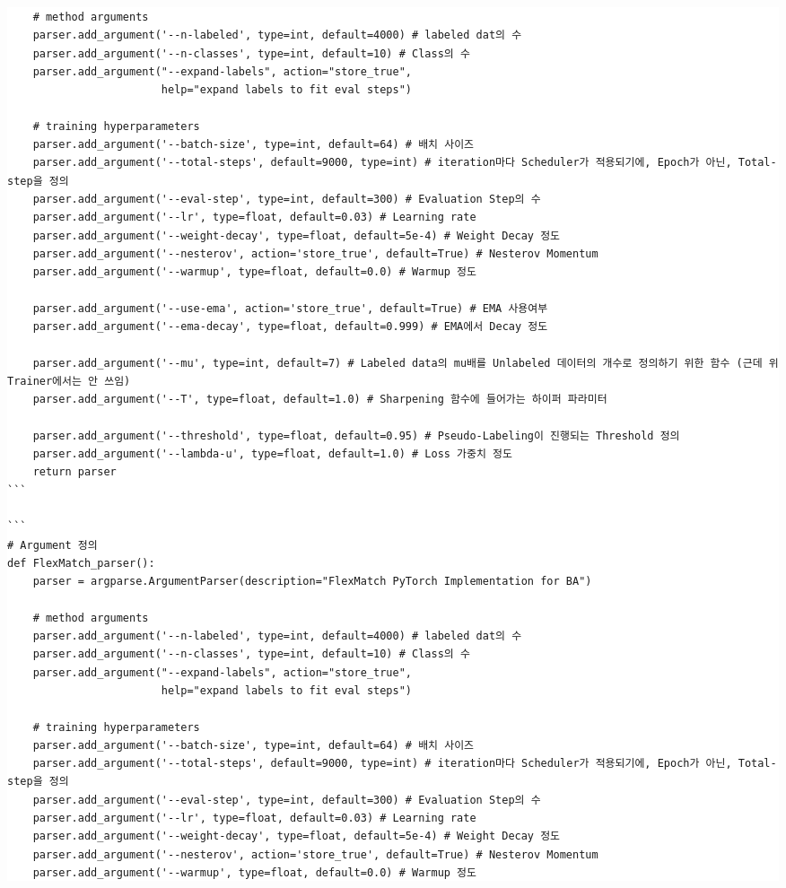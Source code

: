         # method arguments
        parser.add_argument('--n-labeled', type=int, default=4000) # labeled dat의 수
        parser.add_argument('--n-classes', type=int, default=10) # Class의 수
        parser.add_argument("--expand-labels", action="store_true", 
                            help="expand labels to fit eval steps")

        # training hyperparameters
        parser.add_argument('--batch-size', type=int, default=64) # 배치 사이즈
        parser.add_argument('--total-steps', default=9000, type=int) # iteration마다 Scheduler가 적용되기에, Epoch가 아닌, Total-step을 정의
        parser.add_argument('--eval-step', type=int, default=300) # Evaluation Step의 수
        parser.add_argument('--lr', type=float, default=0.03) # Learning rate
        parser.add_argument('--weight-decay', type=float, default=5e-4) # Weight Decay 정도
        parser.add_argument('--nesterov', action='store_true', default=True) # Nesterov Momentum
        parser.add_argument('--warmup', type=float, default=0.0) # Warmup 정도

        parser.add_argument('--use-ema', action='store_true', default=True) # EMA 사용여부
        parser.add_argument('--ema-decay', type=float, default=0.999) # EMA에서 Decay 정도

        parser.add_argument('--mu', type=int, default=7) # Labeled data의 mu배를 Unlabeled 데이터의 개수로 정의하기 위한 함수 (근데 위 Trainer에서는 안 쓰임)
        parser.add_argument('--T', type=float, default=1.0) # Sharpening 함수에 들어가는 하이퍼 파라미터

        parser.add_argument('--threshold', type=float, default=0.95) # Pseudo-Labeling이 진행되는 Threshold 정의
        parser.add_argument('--lambda-u', type=float, default=1.0) # Loss 가중치 정도
        return parser
    ```

    ```
    # Argument 정의
    def FlexMatch_parser():
        parser = argparse.ArgumentParser(description="FlexMatch PyTorch Implementation for BA")
        
        # method arguments
        parser.add_argument('--n-labeled', type=int, default=4000) # labeled dat의 수
        parser.add_argument('--n-classes', type=int, default=10) # Class의 수
        parser.add_argument("--expand-labels", action="store_true", 
                            help="expand labels to fit eval steps")

        # training hyperparameters
        parser.add_argument('--batch-size', type=int, default=64) # 배치 사이즈
        parser.add_argument('--total-steps', default=9000, type=int) # iteration마다 Scheduler가 적용되기에, Epoch가 아닌, Total-step을 정의
        parser.add_argument('--eval-step', type=int, default=300) # Evaluation Step의 수
        parser.add_argument('--lr', type=float, default=0.03) # Learning rate
        parser.add_argument('--weight-decay', type=float, default=5e-4) # Weight Decay 정도
        parser.add_argument('--nesterov', action='store_true', default=True) # Nesterov Momentum
        parser.add_argument('--warmup', type=float, default=0.0) # Warmup 정도
